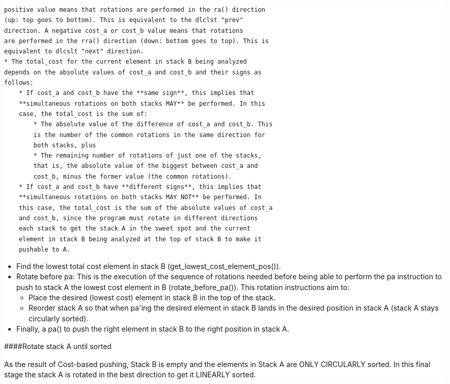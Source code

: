    positive value means that rotations are performed in the ra() direction
    (up: top goes to bottom). This is equivalent to the dlclst "prev"
    direction. A negative cost_a or cost_b value means that rotations
    are performed in the rra() direction (down: bottom goes to top). This is
    equivalent to dlcslt "next" direction.
    * The total_cost for the current element in stack B being analyzed
    depends on the absolute values of cost_a and cost_b and their signs as
    follows:
        * If cost_a and cost_b have the **same sign**, this implies that
        **simultaneous rotations on both stacks MAY** be performed. In this
        case, the total_cost is the sum of:
            * The absolute value of the difference of cost_a and cost_b. This
            is the number of the common rotations in the same direction for
            both stacks, plus
            * The remaining number of rotations of just one of the stacks,
            that is, the absolute value of the biggest between cost_a and
            cost_b, minus the former value (the common rotations).
        * If cost_a and cost_b have **different signs**, this implies that
        **simultaneous rotations on both stacks MAY NOT** be performed. In
        this case, the total_cost is the sum of the absolute values of cost_a
        and cost_b, since the program must rotate in different directions
        each stack to get the stack A in the sweet spot and the current
        element in stack B being analyzed at the top of stack B to make it
        pushable to A.
* Find the lowest total cost element in stack B
(get_lowest_cost_element_pos()).
* Rotate before pa: This is the execution of the sequence of rotations needed
before being able to perform the pa instruction to push to stack A the lowest
cost element in B (rotate_before_pa()). This rotation instructions aim to:
    * Place the desired (lowest cost) element in stack B in the top of the
    stack.
    * Reorder stack A so that when pa'ing the desired element in stack B
    lands in the desired position in stack A (stack A stays circularly
    sorted).
* Finally, a pa() to push the right element in stack B to the right position
in stack A.

####Rotate stack A until sorted

As the result of Cost-based pushing, Stack B is empty and the elements in
Stack A are ONLY CIRCULARLY sorted. In this final stage the stack A is
rotated in the best direction to get it LINEARLY sorted.

